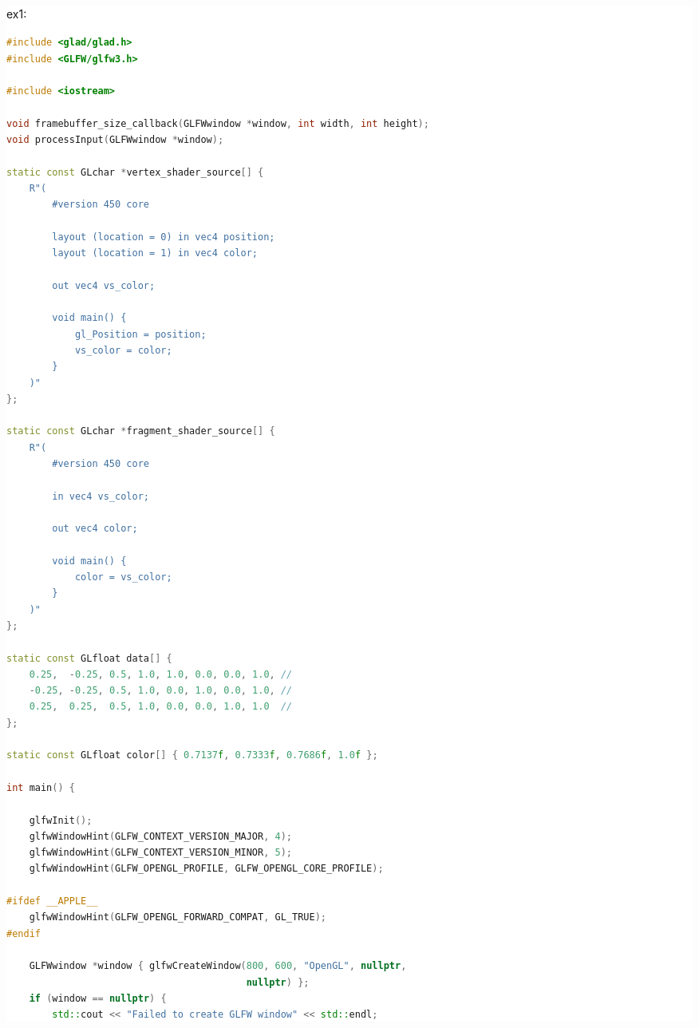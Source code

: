 ex1:

```cpp
#include <glad/glad.h>
#include <GLFW/glfw3.h>

#include <iostream>

void framebuffer_size_callback(GLFWwindow *window, int width, int height);
void processInput(GLFWwindow *window);

static const GLchar *vertex_shader_source[] {
    R"(
        #version 450 core

        layout (location = 0) in vec4 position;
        layout (location = 1) in vec4 color;

        out vec4 vs_color;

        void main() {
            gl_Position = position;
            vs_color = color;
        }
    )"
};

static const GLchar *fragment_shader_source[] {
    R"(
        #version 450 core

        in vec4 vs_color;

        out vec4 color;

        void main() {
            color = vs_color;
        }
    )"
};

static const GLfloat data[] {
    0.25,  -0.25, 0.5, 1.0, 1.0, 0.0, 0.0, 1.0, //
    -0.25, -0.25, 0.5, 1.0, 0.0, 1.0, 0.0, 1.0, //
    0.25,  0.25,  0.5, 1.0, 0.0, 0.0, 1.0, 1.0  //
};

static const GLfloat color[] { 0.7137f, 0.7333f, 0.7686f, 1.0f };

int main() {

    glfwInit();
    glfwWindowHint(GLFW_CONTEXT_VERSION_MAJOR, 4);
    glfwWindowHint(GLFW_CONTEXT_VERSION_MINOR, 5);
    glfwWindowHint(GLFW_OPENGL_PROFILE, GLFW_OPENGL_CORE_PROFILE);

#ifdef __APPLE__
    glfwWindowHint(GLFW_OPENGL_FORWARD_COMPAT, GL_TRUE);
#endif

    GLFWwindow *window { glfwCreateWindow(800, 600, "OpenGL", nullptr,
                                          nullptr) };
    if (window == nullptr) {
        std::cout << "Failed to create GLFW window" << std::endl;
```